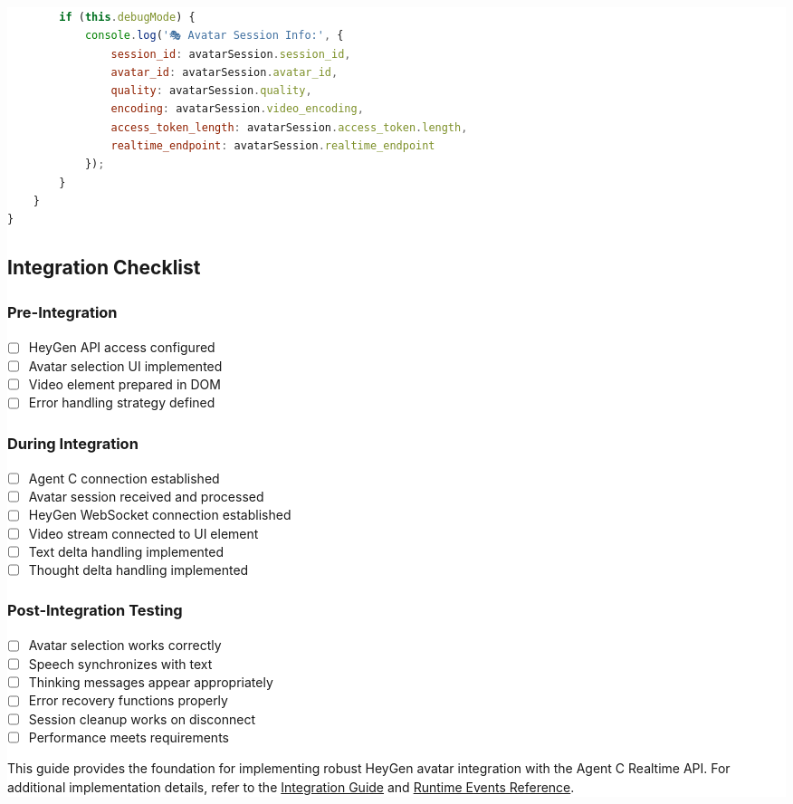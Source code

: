```javascript
        if (this.debugMode) {
            console.log('🎭 Avatar Session Info:', {
                session_id: avatarSession.session_id,
                avatar_id: avatarSession.avatar_id,
                quality: avatarSession.quality,
                encoding: avatarSession.video_encoding,
                access_token_length: avatarSession.access_token.length,
                realtime_endpoint: avatarSession.realtime_endpoint
            });
        }
    }
}
```

## Integration Checklist

### Pre-Integration

- [ ] HeyGen API access configured
- [ ] Avatar selection UI implemented
- [ ] Video element prepared in DOM
- [ ] Error handling strategy defined

### During Integration

- [ ] Agent C connection established
- [ ] Avatar session received and processed
- [ ] HeyGen WebSocket connection established
- [ ] Video stream connected to UI element
- [ ] Text delta handling implemented
- [ ] Thought delta handling implemented

### Post-Integration Testing

- [ ] Avatar selection works correctly
- [ ] Speech synchronizes with text
- [ ] Thinking messages appear appropriately
- [ ] Error recovery functions properly
- [ ] Session cleanup works on disconnect
- [ ] Performance meets requirements

This guide provides the foundation for implementing robust HeyGen avatar integration with the Agent C Realtime API. For additional implementation details, refer to the [Integration Guide](realtime_api_integration_guide.md) and [Runtime Events Reference](realtime_api_runtime_events.md).